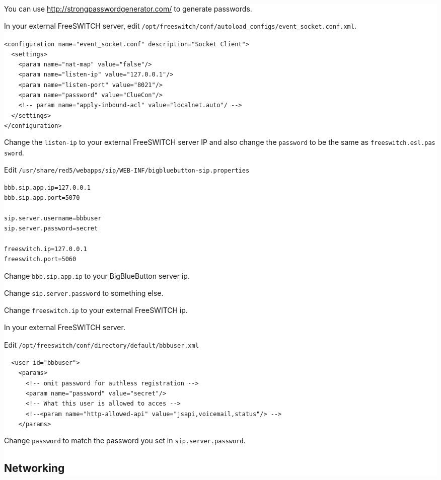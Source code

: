 You can use http://strongpasswordgenerator.com/ to generate passwords.


In your external FreeSWITCH server, edit `/opt/freeswitch/conf/autoload_configs/event_socket.conf.xml`.

```
<configuration name="event_socket.conf" description="Socket Client">
  <settings>
    <param name="nat-map" value="false"/>
    <param name="listen-ip" value="127.0.0.1"/>
    <param name="listen-port" value="8021"/>
    <param name="password" value="ClueCon"/>
    <!-- param name="apply-inbound-acl" value="localnet.auto"/ -->
  </settings>
</configuration>
```

Change the `listen-ip` to your external FreeSWITCH server IP and also change the `password` to be the same as `freeswitch.esl.password`.

Edit `/usr/share/red5/webapps/sip/WEB-INF/bigbluebutton-sip.properties`

```
bbb.sip.app.ip=127.0.0.1
bbb.sip.app.port=5070

sip.server.username=bbbuser
sip.server.password=secret

freeswitch.ip=127.0.0.1
freeswitch.port=5060
```

Change `bbb.sip.app.ip` to your BigBlueButton server ip.

Change `sip.server.password` to something else.

Change `freeswitch.ip` to your external FreeSWITCH ip.

In your external FreeSWITCH server.

Edit `/opt/freeswitch/conf/directory/default/bbbuser.xml`

```
  <user id="bbbuser">
    <params>
      <!-- omit password for authless registration -->
      <param name="password" value="secret"/>
      <!-- What this user is allowed to acces --> 
      <!--<param name="http-allowed-api" value="jsapi,voicemail,status"/> -->
    </params>
```

Change `password` to match the password you set in `sip.server.password`.



## Networking ##

